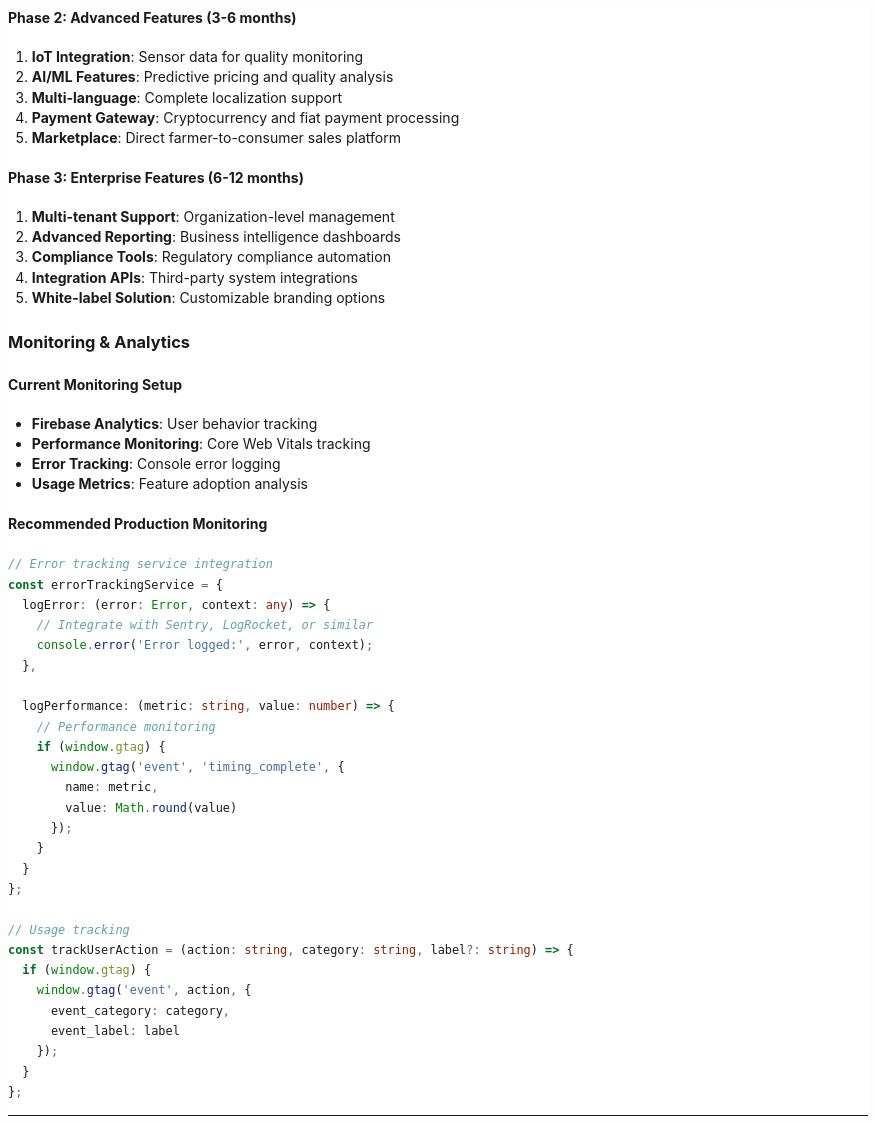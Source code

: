 #### Phase 2: Advanced Features (3-6 months)
1. **IoT Integration**: Sensor data for quality monitoring
2. **AI/ML Features**: Predictive pricing and quality analysis
3. **Multi-language**: Complete localization support
4. **Payment Gateway**: Cryptocurrency and fiat payment processing
5. **Marketplace**: Direct farmer-to-consumer sales platform

#### Phase 3: Enterprise Features (6-12 months)
1. **Multi-tenant Support**: Organization-level management
2. **Advanced Reporting**: Business intelligence dashboards
3. **Compliance Tools**: Regulatory compliance automation
4. **Integration APIs**: Third-party system integrations
5. **White-label Solution**: Customizable branding options

### Monitoring & Analytics

#### Current Monitoring Setup
- **Firebase Analytics**: User behavior tracking
- **Performance Monitoring**: Core Web Vitals tracking
- **Error Tracking**: Console error logging
- **Usage Metrics**: Feature adoption analysis

#### Recommended Production Monitoring
```typescript
// Error tracking service integration
const errorTrackingService = {
  logError: (error: Error, context: any) => {
    // Integrate with Sentry, LogRocket, or similar
    console.error('Error logged:', error, context);
  },
  
  logPerformance: (metric: string, value: number) => {
    // Performance monitoring
    if (window.gtag) {
      window.gtag('event', 'timing_complete', {
        name: metric,
        value: Math.round(value)
      });
    }
  }
};

// Usage tracking
const trackUserAction = (action: string, category: string, label?: string) => {
  if (window.gtag) {
    window.gtag('event', action, {
      event_category: category,
      event_label: label
    });
  }
};
```

---
